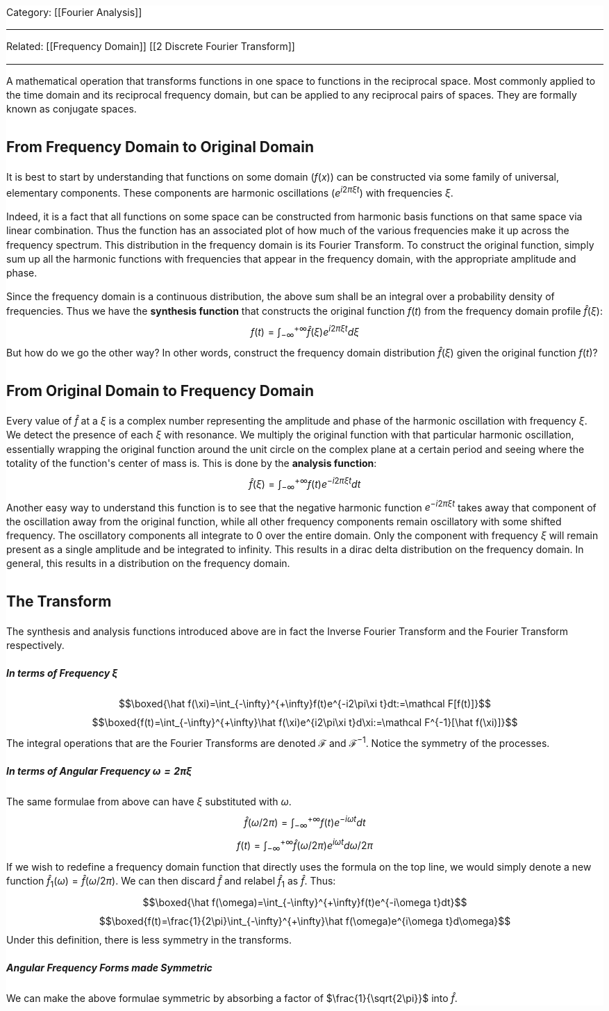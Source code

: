 Category: [[Fourier Analysis]]
___
Related: [[Frequency Domain]] [[2 Discrete Fourier Transform]]
___
A mathematical operation that transforms functions in one space to functions in the reciprocal space. Most commonly applied to the time domain and its reciprocal frequency domain, but can be applied to any reciprocal pairs of spaces. They are formally known as conjugate spaces. 
## From Frequency Domain to Original Domain
It is best to start by understanding that functions on some domain ($f(x)$) can be constructed via some family of universal, elementary components. These components are harmonic oscillations ($e^{i2\pi\xi t}$) with frequencies $\xi$. 

Indeed, it is a fact that all functions on some space can be constructed from harmonic basis functions on that same space via linear combination. Thus the function has an associated plot of how much of the various frequencies make it up across the frequency spectrum. This distribution in the frequency domain is its Fourier Transform. To construct the original function, simply sum up all the harmonic functions with frequencies that appear in the frequency domain, with the appropriate amplitude and phase. 

Since the frequency domain is a continuous distribution, the above sum shall be an integral over a probability density of frequencies. Thus we have the **synthesis function** that constructs the original function $f(t)$ from the frequency domain profile $\hat f(\xi)$:
$$f(t)=\int_{-\infty}^{+\infty}\hat f(\xi)e^{i2\pi\xi t}d\xi$$
But how do we go the other way? In other words, construct the frequency domain distribution $\hat f(\xi)$ given the original function $f(t)$? 
## From Original Domain to Frequency Domain
Every value of $\hat f$ at a $\xi$ is a complex number representing the amplitude and phase of the harmonic oscillation with frequency $\xi$. We detect the presence of each $\xi$ with resonance. We multiply the original function with that particular harmonic oscillation, essentially wrapping the original function around the unit circle on the complex plane at a certain period and seeing where the totality of the function's center of mass is. This is done by the **analysis function**:
$$\hat f(\xi)=\int_{-\infty}^{+\infty}f(t)e^{-i2\pi\xi t}dt$$
Another easy way to understand this function is to see that the negative harmonic function $e^{-i2\pi\xi t}$ takes away that component of the oscillation away from the original function, while all other frequency components remain oscillatory with some shifted frequency. The oscillatory components all integrate to 0 over the entire domain. Only the component with frequency $\xi$ will remain present as a single amplitude and be integrated to infinity. This results in a dirac delta distribution on the frequency domain. In general, this results in a distribution on the frequency domain. 
## The Transform
The synthesis and analysis functions introduced above are in fact the Inverse Fourier Transform and the Fourier Transform respectively. 
##### In terms of Frequency $\xi$
$$\boxed{\hat f(\xi)=\int_{-\infty}^{+\infty}f(t)e^{-i2\pi\xi t}dt:=\mathcal F[f(t)]}$$
$$\boxed{f(t)=\int_{-\infty}^{+\infty}\hat f(\xi)e^{i2\pi\xi t}d\xi:=\mathcal F^{-1}[\hat f(\xi)]}$$
The integral operations that are the Fourier Transforms are denoted $\mathcal F$ and $\mathcal F^{-1}$. Notice the symmetry of the processes.
##### In terms of Angular Frequency $\omega=2\pi\xi$
The same formulae from above can have $\xi$ substituted with $\omega$. 
$$\hat f(\omega/2\pi)=\int_{-\infty}^{+\infty}f(t)e^{-i\omega t}dt$$
$$f(t)=\int_{-\infty}^{+\infty}\hat f(\omega/2\pi)e^{i\omega t}d\omega/2\pi$$
If we wish to redefine a frequency domain function that directly uses the formula on the top line, we would simply denote a new function $\hat f_1(\omega)=\hat f(\omega/2\pi)$. We can then discard $\hat f$ and relabel $\hat f_1$ as $\hat f$. Thus:
$$\boxed{\hat f(\omega)=\int_{-\infty}^{+\infty}f(t)e^{-i\omega t}dt}$$
$$\boxed{f(t)=\frac{1}{2\pi}\int_{-\infty}^{+\infty}\hat f(\omega)e^{i\omega t}d\omega}$$
Under this definition, there is less symmetry in the transforms. 
##### Angular Frequency Forms made Symmetric
We can make the above formulae symmetric by absorbing a factor of $\frac{1}{\sqrt{2\pi}}$ into $\hat f$.